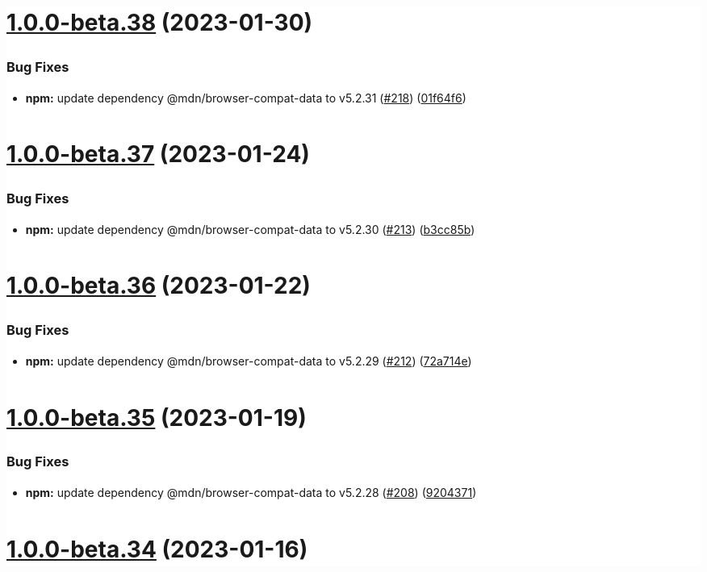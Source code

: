 # [1.0.0-beta.38](https://github.com/3846masa/stylelint-browser-compat/compare/v1.0.0-beta.37...v1.0.0-beta.38) (2023-01-30)


### Bug Fixes

* **npm:** update dependency @mdn/browser-compat-data to v5.2.31 ([#218](https://github.com/3846masa/stylelint-browser-compat/issues/218)) ([01f64f6](https://github.com/3846masa/stylelint-browser-compat/commit/01f64f6fbec29a956803ea5af1e70ece89c3642a))

# [1.0.0-beta.37](https://github.com/3846masa/stylelint-browser-compat/compare/v1.0.0-beta.36...v1.0.0-beta.37) (2023-01-24)


### Bug Fixes

* **npm:** update dependency @mdn/browser-compat-data to v5.2.30 ([#213](https://github.com/3846masa/stylelint-browser-compat/issues/213)) ([b3cc85b](https://github.com/3846masa/stylelint-browser-compat/commit/b3cc85bee2552f5e80d97243b97ce00e97f47949))

# [1.0.0-beta.36](https://github.com/3846masa/stylelint-browser-compat/compare/v1.0.0-beta.35...v1.0.0-beta.36) (2023-01-22)


### Bug Fixes

* **npm:** update dependency @mdn/browser-compat-data to v5.2.29 ([#212](https://github.com/3846masa/stylelint-browser-compat/issues/212)) ([72a714e](https://github.com/3846masa/stylelint-browser-compat/commit/72a714ea19d66f538c89cc6612a8d101c8c342d4))

# [1.0.0-beta.35](https://github.com/3846masa/stylelint-browser-compat/compare/v1.0.0-beta.34...v1.0.0-beta.35) (2023-01-19)


### Bug Fixes

* **npm:** update dependency @mdn/browser-compat-data to v5.2.28 ([#208](https://github.com/3846masa/stylelint-browser-compat/issues/208)) ([9204371](https://github.com/3846masa/stylelint-browser-compat/commit/920437126732874f82317c278c20e2b88caccd34))

# [1.0.0-beta.34](https://github.com/3846masa/stylelint-browser-compat/compare/v1.0.0-beta.33...v1.0.0-beta.34) (2023-01-16)
